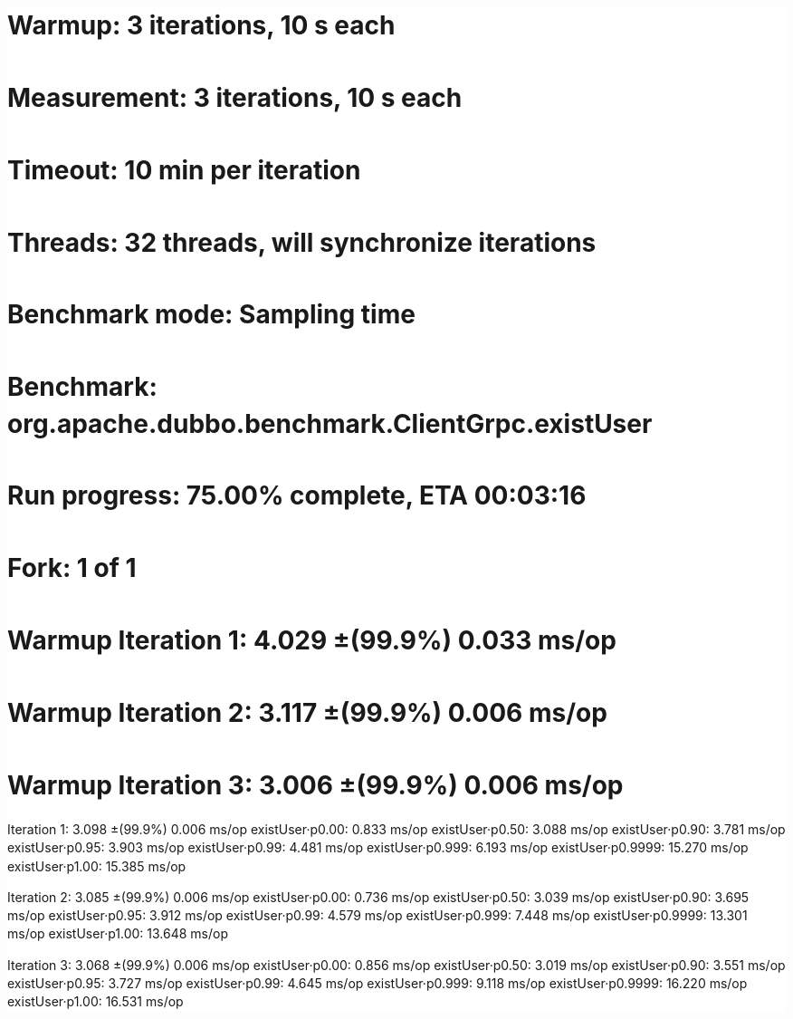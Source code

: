 # Warmup: 3 iterations, 10 s each
# Measurement: 3 iterations, 10 s each
# Timeout: 10 min per iteration
# Threads: 32 threads, will synchronize iterations
# Benchmark mode: Sampling time
# Benchmark: org.apache.dubbo.benchmark.ClientGrpc.existUser

# Run progress: 75.00% complete, ETA 00:03:16
# Fork: 1 of 1
# Warmup Iteration   1: 4.029 ±(99.9%) 0.033 ms/op
# Warmup Iteration   2: 3.117 ±(99.9%) 0.006 ms/op
# Warmup Iteration   3: 3.006 ±(99.9%) 0.006 ms/op
Iteration   1: 3.098 ±(99.9%) 0.006 ms/op
                 existUser·p0.00:   0.833 ms/op
                 existUser·p0.50:   3.088 ms/op
                 existUser·p0.90:   3.781 ms/op
                 existUser·p0.95:   3.903 ms/op
                 existUser·p0.99:   4.481 ms/op
                 existUser·p0.999:  6.193 ms/op
                 existUser·p0.9999: 15.270 ms/op
                 existUser·p1.00:   15.385 ms/op

Iteration   2: 3.085 ±(99.9%) 0.006 ms/op
                 existUser·p0.00:   0.736 ms/op
                 existUser·p0.50:   3.039 ms/op
                 existUser·p0.90:   3.695 ms/op
                 existUser·p0.95:   3.912 ms/op
                 existUser·p0.99:   4.579 ms/op
                 existUser·p0.999:  7.448 ms/op
                 existUser·p0.9999: 13.301 ms/op
                 existUser·p1.00:   13.648 ms/op

Iteration   3: 3.068 ±(99.9%) 0.006 ms/op
                 existUser·p0.00:   0.856 ms/op
                 existUser·p0.50:   3.019 ms/op
                 existUser·p0.90:   3.551 ms/op
                 existUser·p0.95:   3.727 ms/op
                 existUser·p0.99:   4.645 ms/op
                 existUser·p0.999:  9.118 ms/op
                 existUser·p0.9999: 16.220 ms/op
                 existUser·p1.00:   16.531 ms/op
